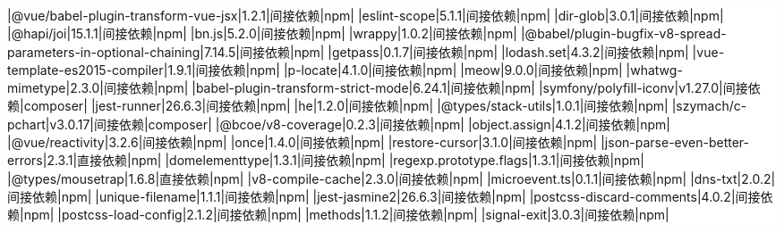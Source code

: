 |@vue/babel-plugin-transform-vue-jsx|1.2.1|间接依赖|npm|
|eslint-scope|5.1.1|间接依赖|npm|
|dir-glob|3.0.1|间接依赖|npm|
|@hapi/joi|15.1.1|间接依赖|npm|
|bn.js|5.2.0|间接依赖|npm|
|wrappy|1.0.2|间接依赖|npm|
|@babel/plugin-bugfix-v8-spread-parameters-in-optional-chaining|7.14.5|间接依赖|npm|
|getpass|0.1.7|间接依赖|npm|
|lodash.set|4.3.2|间接依赖|npm|
|vue-template-es2015-compiler|1.9.1|间接依赖|npm|
|p-locate|4.1.0|间接依赖|npm|
|meow|9.0.0|间接依赖|npm|
|whatwg-mimetype|2.3.0|间接依赖|npm|
|babel-plugin-transform-strict-mode|6.24.1|间接依赖|npm|
|symfony/polyfill-iconv|v1.27.0|间接依赖|composer|
|jest-runner|26.6.3|间接依赖|npm|
|he|1.2.0|间接依赖|npm|
|@types/stack-utils|1.0.1|间接依赖|npm|
|szymach/c-pchart|v3.0.17|间接依赖|composer|
|@bcoe/v8-coverage|0.2.3|间接依赖|npm|
|object.assign|4.1.2|间接依赖|npm|
|@vue/reactivity|3.2.6|间接依赖|npm|
|once|1.4.0|间接依赖|npm|
|restore-cursor|3.1.0|间接依赖|npm|
|json-parse-even-better-errors|2.3.1|直接依赖|npm|
|domelementtype|1.3.1|间接依赖|npm|
|regexp.prototype.flags|1.3.1|间接依赖|npm|
|@types/mousetrap|1.6.8|直接依赖|npm|
|v8-compile-cache|2.3.0|间接依赖|npm|
|microevent.ts|0.1.1|间接依赖|npm|
|dns-txt|2.0.2|间接依赖|npm|
|unique-filename|1.1.1|间接依赖|npm|
|jest-jasmine2|26.6.3|间接依赖|npm|
|postcss-discard-comments|4.0.2|间接依赖|npm|
|postcss-load-config|2.1.2|间接依赖|npm|
|methods|1.1.2|间接依赖|npm|
|signal-exit|3.0.3|间接依赖|npm|